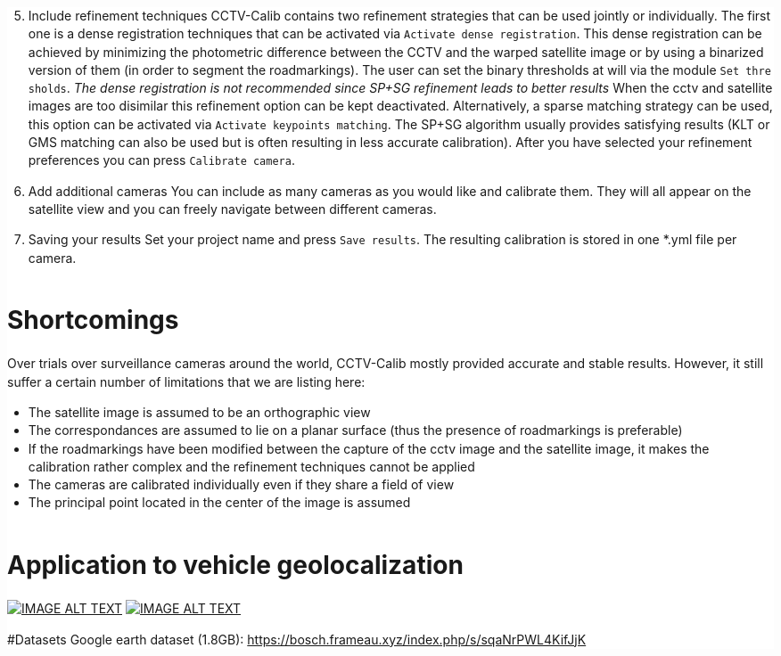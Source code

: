 5. Include refinement techniques
CCTV-Calib contains two refinement strategies that can be used jointly or individually. The first one is a dense registration techniques that can be activated via ```Activate dense registration```. This dense registration can be achieved by minimizing the photometric difference between the CCTV and the warped satellite image or by using a binarized version of them (in order to segment the roadmarkings). The user can set the binary thresholds at will via the module ```Set thresholds```. *The dense registration is not recommended since SP+SG refinement leads to better results*
When the cctv and satellite images are too disimilar this refinement option can be kept deactivated. Alternatively, a sparse matching strategy can be used, this option can be activated via ```Activate keypoints matching```. The SP+SG algorithm usually provides satisfying results (KLT or GMS matching can also be used but is often resulting in less accurate calibration).
After you have selected your refinement preferences you can press ```Calibrate camera```.

6. Add additional cameras
You can include as many cameras as you would like and calibrate them. They will all appear on the satellite view and you can freely navigate between different cameras.

7. Saving your results
Set your project name and press ```Save results```.
The resulting calibration is stored in one *.yml file per camera.

# Shortcomings
Over trials over surveillance cameras around the world, CCTV-Calib mostly provided accurate and stable results. However, it still suffer a certain number of limitations that we are listing here:
- The satellite image is assumed to be an orthographic view
- The correspondances are assumed to lie on a planar surface (thus the presence of roadmarkings is preferable)
- If the roadmarkings have been modified between the capture of the cctv image and the satellite image, it makes the calibration rather complex and the refinement techniques cannot be applied
- The cameras are calibrated individually even if they share a field of view
- The principal point located in the center of the image is assumed

# Application to vehicle geolocalization
[![IMAGE ALT TEXT](https://i3.ytimg.com/vi/V1n9MUZP7Ec/maxresdefault.jpg)](http://www.youtube.com/watch?v=V1n9MUZP7Ec&t=1s "Trailer")
[![IMAGE ALT TEXT](https://i3.ytimg.com/vi/24Iw_wvUmjE/maxresdefault.jpg)](https://www.youtube.com/watch?v=24Iw_wvUmjE&t=532s "Car geolocalization KAIST")

#Datasets
Google earth dataset (1.8GB): https://bosch.frameau.xyz/index.php/s/sqaNrPWL4KifJjK </br>

